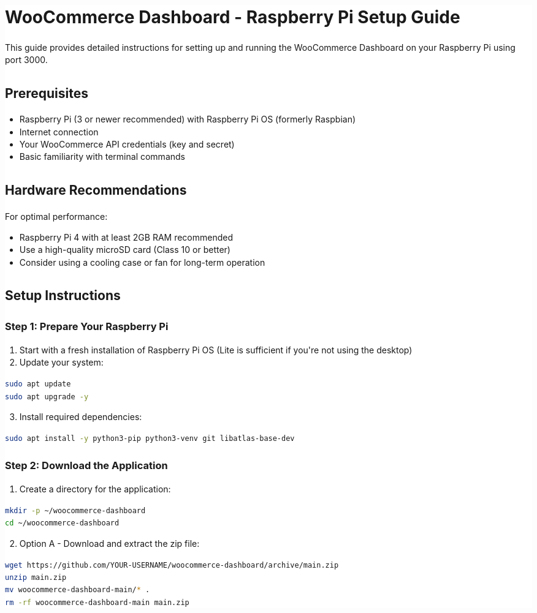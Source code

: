 # WooCommerce Dashboard - Raspberry Pi Setup Guide

This guide provides detailed instructions for setting up and running the WooCommerce Dashboard on your Raspberry Pi using port 3000.

## Prerequisites

- Raspberry Pi (3 or newer recommended) with Raspberry Pi OS (formerly Raspbian)
- Internet connection
- Your WooCommerce API credentials (key and secret)
- Basic familiarity with terminal commands

## Hardware Recommendations

For optimal performance:
- Raspberry Pi 4 with at least 2GB RAM recommended
- Use a high-quality microSD card (Class 10 or better)
- Consider using a cooling case or fan for long-term operation

## Setup Instructions

### Step 1: Prepare Your Raspberry Pi

1. Start with a fresh installation of Raspberry Pi OS (Lite is sufficient if you're not using the desktop)
2. Update your system:

```bash
sudo apt update
sudo apt upgrade -y
```

3. Install required dependencies:

```bash
sudo apt install -y python3-pip python3-venv git libatlas-base-dev
```

### Step 2: Download the Application

1. Create a directory for the application:

```bash
mkdir -p ~/woocommerce-dashboard
cd ~/woocommerce-dashboard
```

2. Option A - Download and extract the zip file:

```bash
wget https://github.com/YOUR-USERNAME/woocommerce-dashboard/archive/main.zip
unzip main.zip
mv woocommerce-dashboard-main/* .
rm -rf woocommerce-dashboard-main main.zip
```
